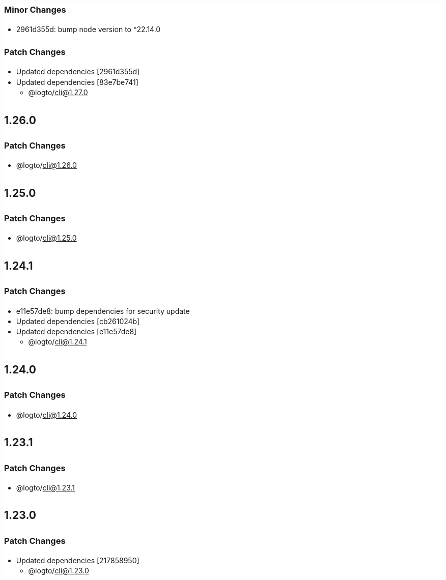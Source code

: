 ### Minor Changes

- 2961d355d: bump node version to ^22.14.0

### Patch Changes

- Updated dependencies [2961d355d]
- Updated dependencies [83e7be741]
  - @logto/cli@1.27.0

## 1.26.0

### Patch Changes

- @logto/cli@1.26.0

## 1.25.0

### Patch Changes

- @logto/cli@1.25.0

## 1.24.1

### Patch Changes

- e11e57de8: bump dependencies for security update
- Updated dependencies [cb261024b]
- Updated dependencies [e11e57de8]
  - @logto/cli@1.24.1

## 1.24.0

### Patch Changes

- @logto/cli@1.24.0

## 1.23.1

### Patch Changes

- @logto/cli@1.23.1

## 1.23.0

### Patch Changes

- Updated dependencies [217858950]
  - @logto/cli@1.23.0
